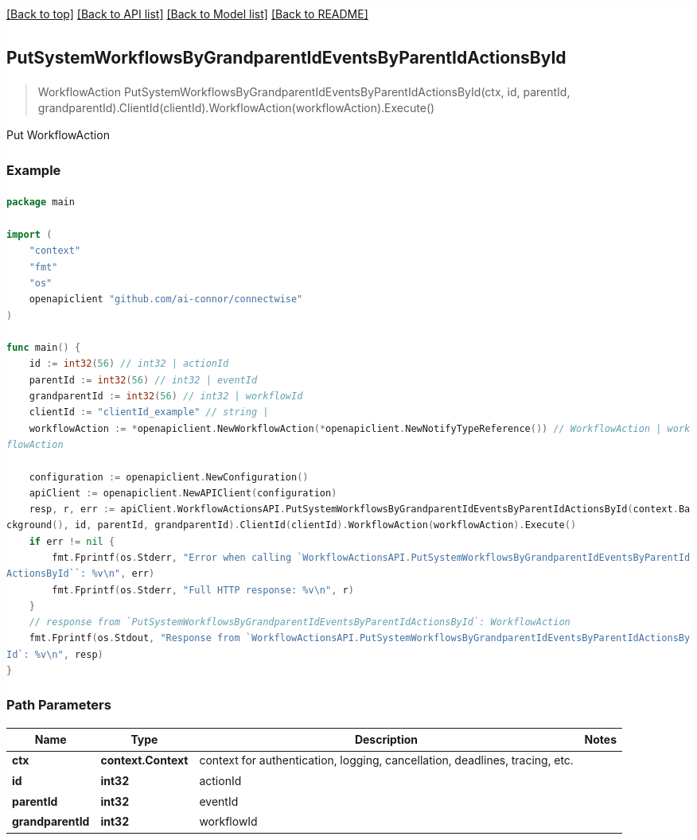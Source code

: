 [[Back to top]](#) [[Back to API list]](../README.md#documentation-for-api-endpoints)
[[Back to Model list]](../README.md#documentation-for-models)
[[Back to README]](../README.md)


## PutSystemWorkflowsByGrandparentIdEventsByParentIdActionsById

> WorkflowAction PutSystemWorkflowsByGrandparentIdEventsByParentIdActionsById(ctx, id, parentId, grandparentId).ClientId(clientId).WorkflowAction(workflowAction).Execute()

Put WorkflowAction

### Example

```go
package main

import (
	"context"
	"fmt"
	"os"
	openapiclient "github.com/ai-connor/connectwise"
)

func main() {
	id := int32(56) // int32 | actionId
	parentId := int32(56) // int32 | eventId
	grandparentId := int32(56) // int32 | workflowId
	clientId := "clientId_example" // string | 
	workflowAction := *openapiclient.NewWorkflowAction(*openapiclient.NewNotifyTypeReference()) // WorkflowAction | workflowAction

	configuration := openapiclient.NewConfiguration()
	apiClient := openapiclient.NewAPIClient(configuration)
	resp, r, err := apiClient.WorkflowActionsAPI.PutSystemWorkflowsByGrandparentIdEventsByParentIdActionsById(context.Background(), id, parentId, grandparentId).ClientId(clientId).WorkflowAction(workflowAction).Execute()
	if err != nil {
		fmt.Fprintf(os.Stderr, "Error when calling `WorkflowActionsAPI.PutSystemWorkflowsByGrandparentIdEventsByParentIdActionsById``: %v\n", err)
		fmt.Fprintf(os.Stderr, "Full HTTP response: %v\n", r)
	}
	// response from `PutSystemWorkflowsByGrandparentIdEventsByParentIdActionsById`: WorkflowAction
	fmt.Fprintf(os.Stdout, "Response from `WorkflowActionsAPI.PutSystemWorkflowsByGrandparentIdEventsByParentIdActionsById`: %v\n", resp)
}
```

### Path Parameters


Name | Type | Description  | Notes
------------- | ------------- | ------------- | -------------
**ctx** | **context.Context** | context for authentication, logging, cancellation, deadlines, tracing, etc.
**id** | **int32** | actionId | 
**parentId** | **int32** | eventId | 
**grandparentId** | **int32** | workflowId | 
